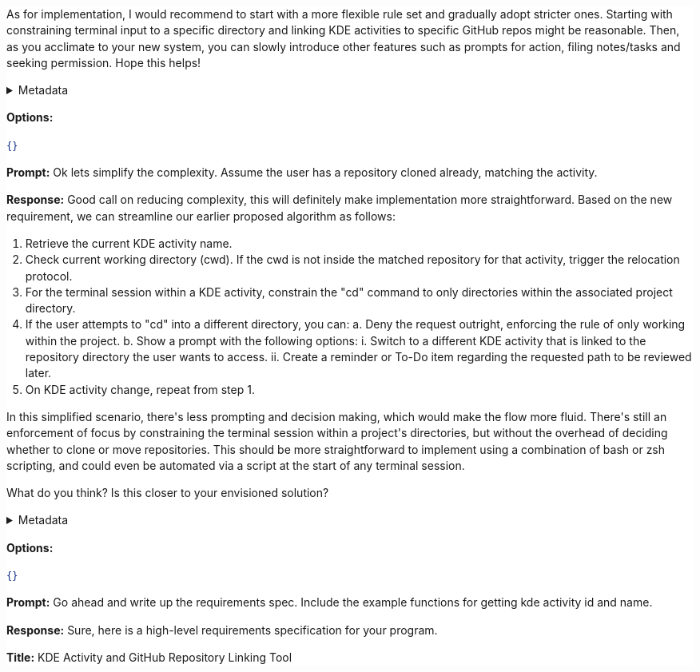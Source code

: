 As for implementation, I would recommend to start with a more flexible rule set and gradually adopt stricter ones. Starting with constraining terminal input to a specific directory and linking KDE activities to specific GitHub repos might be reasonable. Then, as you acclimate to your new system, you can slowly introduce other features such as prompts for action, filing notes/tasks and seeking permission. Hope this helps!

<details><summary>Metadata</summary></details>

**Options:**
```json
{}
```

**Prompt:**
Ok lets simplify the complexity. Assume the user has a repository cloned already, matching the activity.

**Response:**
Good call on reducing complexity, this will definitely make implementation more straightforward. Based on the new requirement, we can streamline our earlier proposed algorithm as follows:

1. Retrieve the current KDE activity name.
2. Check current working directory (cwd). If the cwd is not inside the matched repository for that activity, trigger the relocation protocol.
3. For the terminal session within a KDE activity, constrain the "cd" command to only directories within the associated project directory.
4. If the user attempts to "cd" into a different directory, you can:
    a. Deny the request outright, enforcing the rule of only working within the project.
    b. Show a prompt with the following options:
        i. Switch to a different KDE activity that is linked to the repository directory the user wants to access.
        ii. Create a reminder or To-Do item regarding the requested path to be reviewed later.
5. On KDE activity change, repeat from step 1.

In this simplified scenario, there's less prompting and decision making, which would make the flow more fluid. There's still an enforcement of focus by constraining the terminal session within a project's directories, but without the overhead of deciding whether to clone or move repositories. This should be more straightforward to implement using a combination of bash or zsh scripting, and could even be automated via a script at the start of any terminal session.

What do you think? Is this closer to your envisioned solution?

<details><summary>Metadata</summary></details>

**Options:**
```json
{}
```

**Prompt:**
Go ahead and write up the requirements spec. Include the example functions for getting kde activity id and name.

**Response:**
Sure, here is a high-level requirements specification for your program.

**Title:** KDE Activity and GitHub Repository Linking Tool
